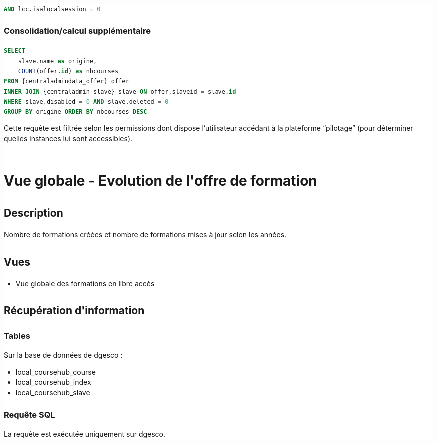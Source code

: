 ```sql
AND lcc.isalocalsession = 0
```



### Consolidation/calcul supplémentaire 

```sql
SELECT 
	slave.name as origine, 
	COUNT(offer.id) as nbcourses
FROM {centraladmindata_offer} offer
INNER JOIN {centraladmin_slave} slave ON offer.slaveid = slave.id
WHERE slave.disabled = 0 AND slave.deleted = 0
GROUP BY origine ORDER BY nbcourses DESC
```

Cette requête est filtrée selon les permissions dont dispose l’utilisateur accédant à la plateforme “pilotage” (pour déterminer quelles instances lui sont accessibles).

<div style="page-break-after: always;"></div>

---

# Vue globale - Evolution de l'offre de formation



## Description 

Nombre de formations créées et nombre de formations mises à jour selon les années.



## Vues

* Vue globale des formations en libre accès



## Récupération d'information

### Tables

Sur la base de données de dgesco :

* local_coursehub_course
* local_coursehub_index
* local_coursehub_slave



### Requête SQL

La requête est exécutée uniquement sur dgesco.
